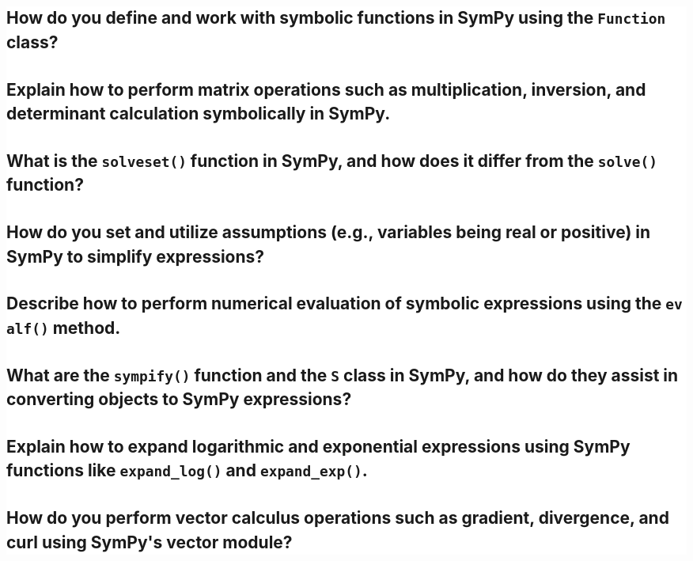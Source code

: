 <div class = "pagebreak"></div>
<div class = "pagebreak"></div>

## How do you define and work with symbolic functions in SymPy using the `Function` class?
   
<div class = "pagebreak"></div>
<div class = "pagebreak"></div>
 
## Explain how to perform matrix operations such as multiplication, inversion, and determinant calculation symbolically in SymPy.
   
<div class = "pagebreak"></div>
<div class = "pagebreak"></div>
 
## What is the `solveset()` function in SymPy, and how does it differ from the `solve()` function?
   
<div class = "pagebreak"></div>
<div class = "pagebreak"></div>
 
## How do you set and utilize assumptions (e.g., variables being real or positive) in SymPy to simplify expressions?
   
<div class = "pagebreak"></div>
<div class = "pagebreak"></div>
 
## Describe how to perform numerical evaluation of symbolic expressions using the `evalf()` method.
   
<div class = "pagebreak"></div>
<div class = "pagebreak"></div>
 
## What are the `sympify()` function and the `S` class in SymPy, and how do they assist in converting objects to SymPy expressions?
   
<div class = "pagebreak"></div>
<div class = "pagebreak"></div>
 
## Explain how to expand logarithmic and exponential expressions using SymPy functions like `expand_log()` and `expand_exp()`.
   
<div class = "pagebreak"></div>
<div class = "pagebreak"></div>
 
## How do you perform vector calculus operations such as gradient, divergence, and curl using SymPy's vector module?
   